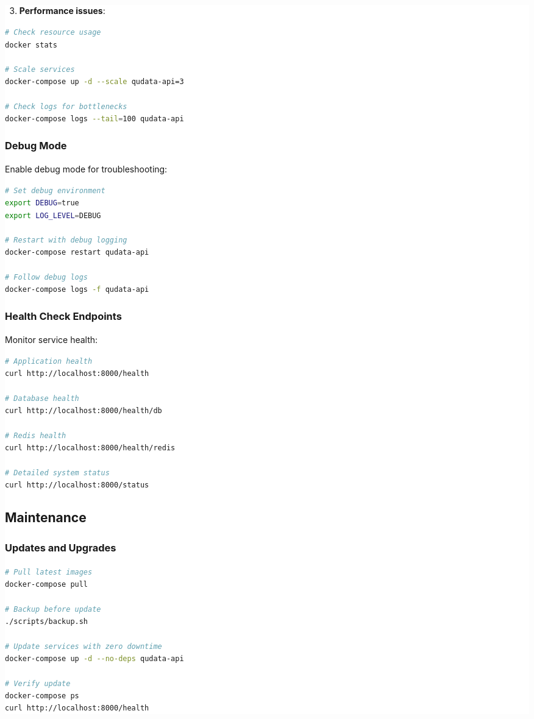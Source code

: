 3. **Performance issues**:
```bash
# Check resource usage
docker stats

# Scale services
docker-compose up -d --scale qudata-api=3

# Check logs for bottlenecks
docker-compose logs --tail=100 qudata-api
```

### Debug Mode

Enable debug mode for troubleshooting:

```bash
# Set debug environment
export DEBUG=true
export LOG_LEVEL=DEBUG

# Restart with debug logging
docker-compose restart qudata-api

# Follow debug logs
docker-compose logs -f qudata-api
```

### Health Check Endpoints

Monitor service health:

```bash
# Application health
curl http://localhost:8000/health

# Database health
curl http://localhost:8000/health/db

# Redis health
curl http://localhost:8000/health/redis

# Detailed system status
curl http://localhost:8000/status
```

## Maintenance

### Updates and Upgrades

```bash
# Pull latest images
docker-compose pull

# Backup before update
./scripts/backup.sh

# Update services with zero downtime
docker-compose up -d --no-deps qudata-api

# Verify update
docker-compose ps
curl http://localhost:8000/health
```
